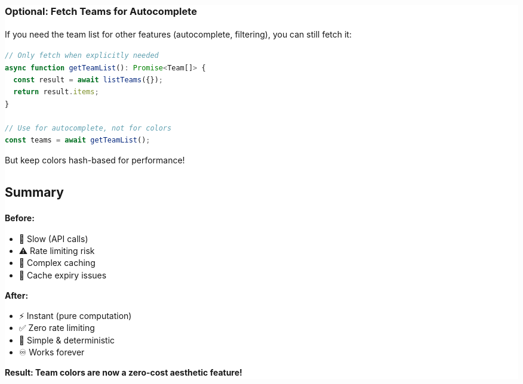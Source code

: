 ### Optional: Fetch Teams for Autocomplete

If you need the team list for other features (autocomplete, filtering), you can still fetch it:

```typescript
// Only fetch when explicitly needed
async function getTeamList(): Promise<Team[]> {
  const result = await listTeams({});
  return result.items;
}

// Use for autocomplete, not for colors
const teams = await getTeamList();
```

But keep colors hash-based for performance!

## Summary

**Before:**
- 🐌 Slow (API calls)
- ⚠️ Rate limiting risk
- 💾 Complex caching
- 🔄 Cache expiry issues

**After:**
- ⚡ Instant (pure computation)
- ✅ Zero rate limiting
- 🎯 Simple & deterministic
- ♾️ Works forever

**Result: Team colors are now a zero-cost aesthetic feature!**
